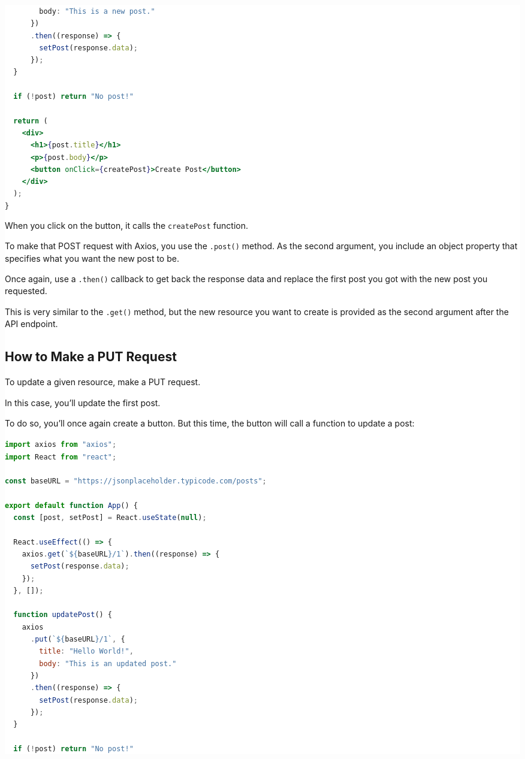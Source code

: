 ```jsx
        body: "This is a new post."
      })
      .then((response) => {
        setPost(response.data);
      });
  }

  if (!post) return "No post!"

  return (
    <div>
      <h1>{post.title}</h1>
      <p>{post.body}</p>
      <button onClick={createPost}>Create Post</button>
    </div>
  );
}
```

When you click on the button, it calls the `createPost` function.

To make that POST request with Axios, you use the `.post()` method. As the second argument, you include an object property that specifies what you want the new post to be.

Once again, use a `.then()` callback to get back the response data and replace the first post you got with the new post you requested.

This is very similar to the `.get()` method, but the new resource you want to create is provided as the second argument after the API endpoint.

## How to Make a PUT Request

To update a given resource, make a PUT request.

In this case, you’ll update the first post.

To do so, you’ll once again create a button. But this time, the button will call a function to update a post:

```jsx
import axios from "axios";
import React from "react";

const baseURL = "https://jsonplaceholder.typicode.com/posts";

export default function App() {
  const [post, setPost] = React.useState(null);

  React.useEffect(() => {
    axios.get(`${baseURL}/1`).then((response) => {
      setPost(response.data);
    });
  }, []);

  function updatePost() {
    axios
      .put(`${baseURL}/1`, {
        title: "Hello World!",
        body: "This is an updated post."
      })
      .then((response) => {
        setPost(response.data);
      });
  }

  if (!post) return "No post!"
```